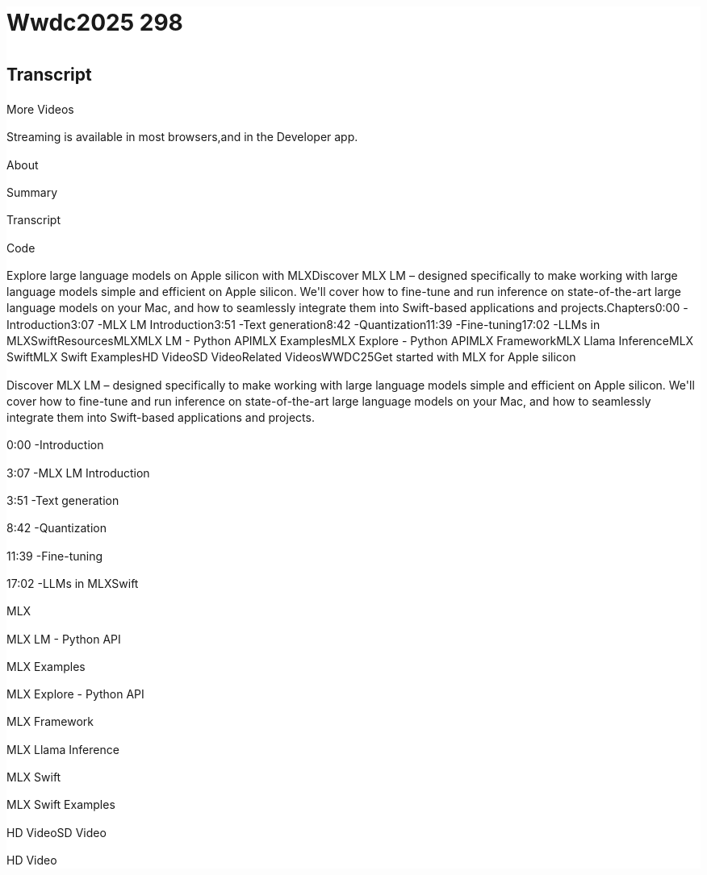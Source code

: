 # Wwdc2025 298

## Transcript

More Videos

Streaming is available in most browsers,and in the Developer app.

About

Summary

Transcript

Code

Explore large language models on Apple silicon with MLXDiscover MLX LM – designed specifically to make working with large language models simple and efficient on Apple silicon. We'll cover how to fine-tune and run inference on state-of-the-art large language models on your Mac, and how to seamlessly integrate them into Swift-based applications and projects.Chapters0:00 -Introduction3:07 -MLX LM Introduction3:51 -Text generation8:42 -Quantization11:39 -Fine-tuning17:02 -LLMs in MLXSwiftResourcesMLXMLX  LM - Python APIMLX ExamplesMLX Explore - Python APIMLX FrameworkMLX Llama InferenceMLX SwiftMLX Swift ExamplesHD VideoSD VideoRelated VideosWWDC25Get started with MLX for Apple silicon

Discover MLX LM – designed specifically to make working with large language models simple and efficient on Apple silicon. We'll cover how to fine-tune and run inference on state-of-the-art large language models on your Mac, and how to seamlessly integrate them into Swift-based applications and projects.

0:00 -Introduction

3:07 -MLX LM Introduction

3:51 -Text generation

8:42 -Quantization

11:39 -Fine-tuning

17:02 -LLMs in MLXSwift

MLX

MLX  LM - Python API

MLX Examples

MLX Explore - Python API

MLX Framework

MLX Llama Inference

MLX Swift

MLX Swift Examples

HD VideoSD Video

HD Video
